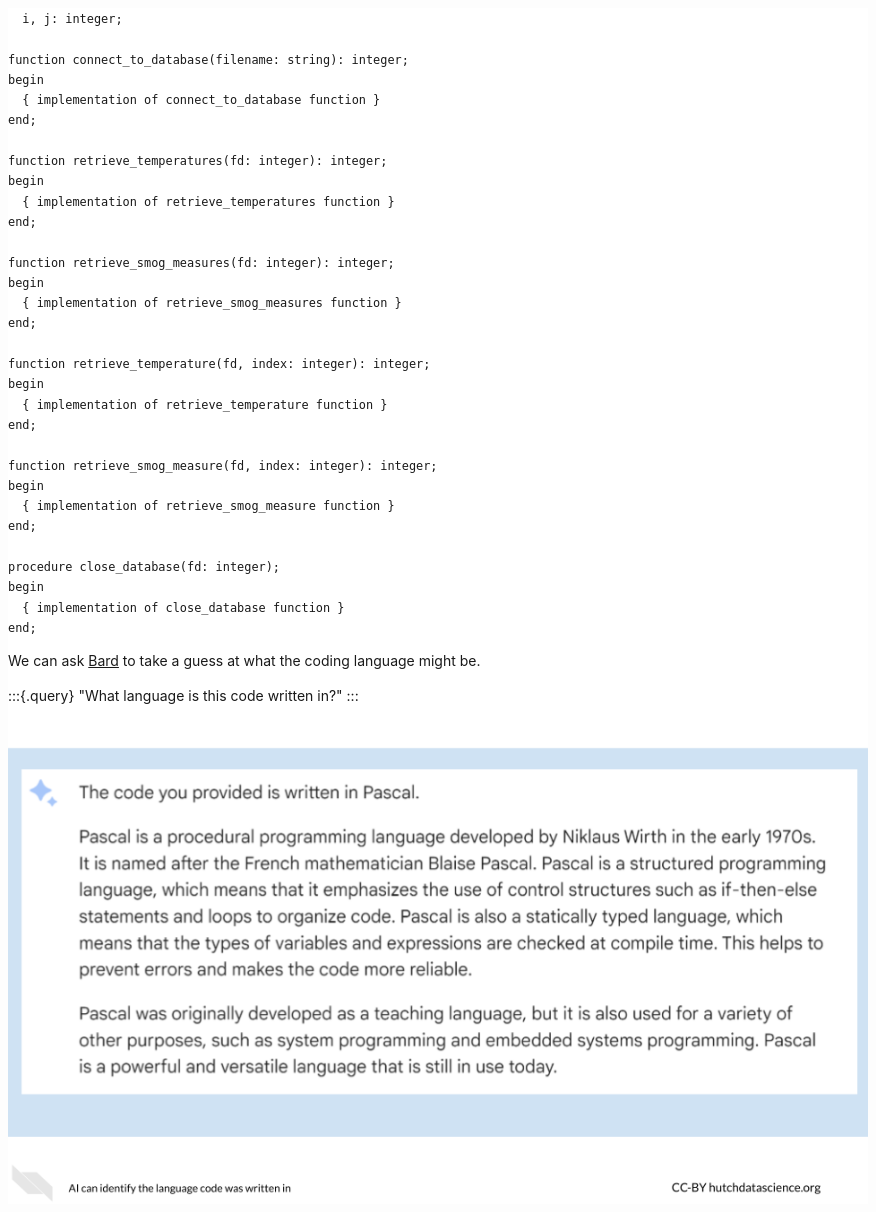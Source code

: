```
  i, j: integer;

function connect_to_database(filename: string): integer;
begin
  { implementation of connect_to_database function }
end;

function retrieve_temperatures(fd: integer): integer;
begin
  { implementation of retrieve_temperatures function }
end;

function retrieve_smog_measures(fd: integer): integer;
begin
  { implementation of retrieve_smog_measures function }
end;

function retrieve_temperature(fd, index: integer): integer;
begin
  { implementation of retrieve_temperature function }
end;

function retrieve_smog_measure(fd, index: integer): integer;
begin
  { implementation of retrieve_smog_measure function }
end;

procedure close_database(fd: integer);
begin
  { implementation of close_database function }
end;
```

We can ask [Bard](https://bard.google.com/) to take a guess at what the coding language might be.

:::{.query}
"What language is this code written in?"
:::

<img src="06-understanding_other_ppl_code_files/figure-html//1MCNeSO4aOm1iESWDLOGTcx3aLEbnu8UttV0QGVAeafE_g22e0106807c_0_46.png" title="According to Bard, this code was written in Pascal, a procedural programming language named after French mathematician Blaise Pascal." alt="According to Bard, this code was written in Pascal, a procedural programming language named after French mathematician Blaise Pascal." width="100%" style="display: block; margin: auto;" />